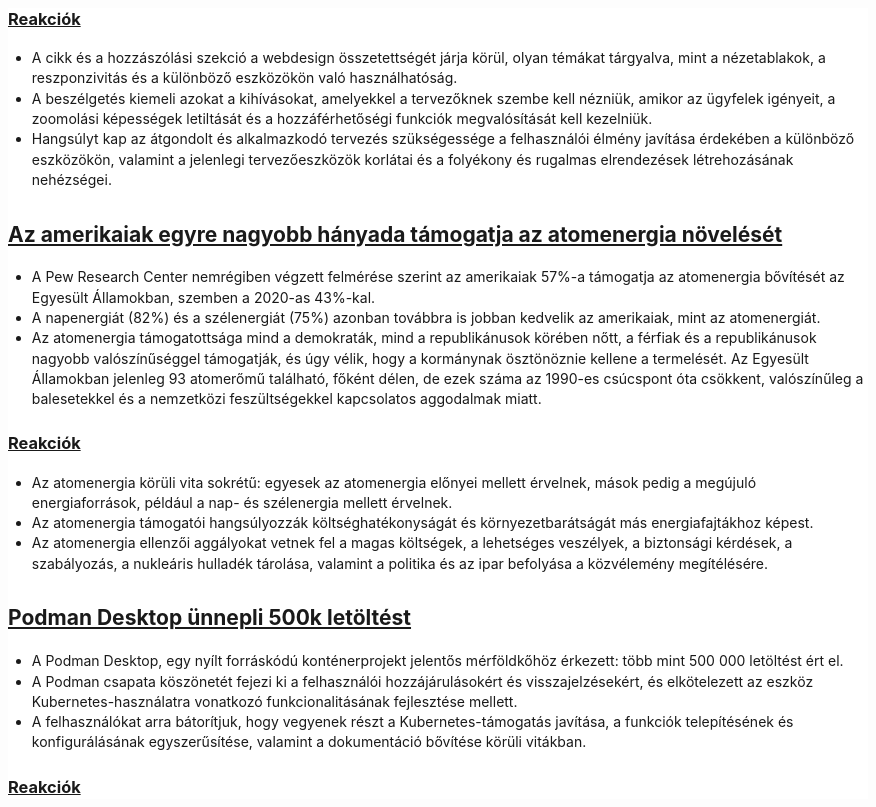 ### [Reakciók](https://news.ycombinator.com/item?id=37208211)

- A cikk és a hozzászólási szekció a webdesign összetettségét járja körül, olyan témákat tárgyalva, mint a nézetablakok, a reszponzivitás és a különböző eszközökön való használhatóság.
- A beszélgetés kiemeli azokat a kihívásokat, amelyekkel a tervezőknek szembe kell nézniük, amikor az ügyfelek igényeit, a zoomolási képességek letiltását és a hozzáférhetőségi funkciók megvalósítását kell kezelniük.
- Hangsúlyt kap az átgondolt és alkalmazkodó tervezés szükségessége a felhasználói élmény javítása érdekében a különböző eszközökön, valamint a jelenlegi tervezőeszközök korlátai és a folyékony és rugalmas elrendezések létrehozásának nehézségei.

## [Az amerikaiak egyre nagyobb hányada támogatja az atomenergia növelését](https://www.pewresearch.org/short-reads/2023/08/18/growing-share-of-americans-favor-more-nuclear-power/)

- A Pew Research Center nemrégiben végzett felmérése szerint az amerikaiak 57%-a támogatja az atomenergia bővítését az Egyesült Államokban, szemben a 2020-as 43%-kal.
- A napenergiát (82%) és a szélenergiát (75%) azonban továbbra is jobban kedvelik az amerikaiak, mint az atomenergiát.
- Az atomenergia támogatottsága mind a demokraták, mind a republikánusok körében nőtt, a férfiak és a republikánusok nagyobb valószínűséggel támogatják, és úgy vélik, hogy a kormánynak ösztönöznie kellene a termelését. Az Egyesült Államokban jelenleg 93 atomerőmű található, főként délen, de ezek száma az 1990-es csúcspont óta csökkent, valószínűleg a balesetekkel és a nemzetközi feszültségekkel kapcsolatos aggodalmak miatt.

### [Reakciók](https://news.ycombinator.com/item?id=37216647)

- Az atomenergia körüli vita sokrétű: egyesek az atomenergia előnyei mellett érvelnek, mások pedig a megújuló energiaforrások, például a nap- és szélenergia mellett érvelnek.
- Az atomenergia támogatói hangsúlyozzák költséghatékonyságát és környezetbarátságát más energiafajtákhoz képest.
- Az atomenergia ellenzői aggályokat vetnek fel a magas költségek, a lehetséges veszélyek, a biztonsági kérdések, a szabályozás, a nukleáris hulladék tárolása, valamint a politika és az ipar befolyása a közvélemény megítélésére.

## [Podman Desktop ünnepli 500k letöltést](https://blog.podman.io/2023/08/celebrating-500k-downloads-the-podman-desktop-journey-%f0%9f%8e%89/)

- A Podman Desktop, egy nyílt forráskódú konténerprojekt jelentős mérföldkőhöz érkezett: több mint 500 000 letöltést ért el.
- A Podman csapata köszönetét fejezi ki a felhasználói hozzájárulásokért és visszajelzésekért, és elkötelezett az eszköz Kubernetes-használatra vonatkozó funkcionalitásának fejlesztése mellett.
- A felhasználókat arra bátorítjuk, hogy vegyenek részt a Kubernetes-támogatás javítása, a funkciók telepítésének és konfigurálásának egyszerűsítése, valamint a dokumentáció bővítése körüli vitákban.

### [Reakciók](https://news.ycombinator.com/item?id=37216800)
